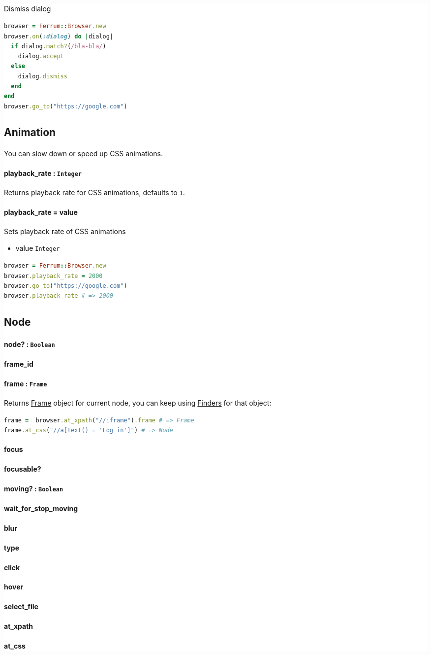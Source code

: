 Dismiss dialog

```ruby
browser = Ferrum::Browser.new
browser.on(:dialog) do |dialog|
  if dialog.match?(/bla-bla/)
    dialog.accept
  else
    dialog.dismiss
  end
end
browser.go_to("https://google.com")
```


## Animation

You can slow down or speed up CSS animations.

#### playback_rate : `Integer`

Returns playback rate for CSS animations, defaults to `1`.


#### playback_rate = value

Sets playback rate of CSS animations

  * value `Integer`

```ruby
browser = Ferrum::Browser.new
browser.playback_rate = 2000
browser.go_to("https://google.com")
browser.playback_rate # => 2000
```


## Node

#### node? : `Boolean`
#### frame_id
#### frame  : `Frame`

Returns [Frame](https://github.com/rubycdp/ferrum#frame) object for current node, you can keep using
[Finders](https://github.com/rubycdp/ferrum#Finders) for that object:

```ruby
frame =  browser.at_xpath("//iframe").frame # => Frame
frame.at_css("//a[text() = 'Log in']") # => Node
```

#### focus
#### focusable?
#### moving? : `Boolean`
#### wait_for_stop_moving
#### blur
#### type
#### click
#### hover
#### select_file
#### at_xpath
#### at_css